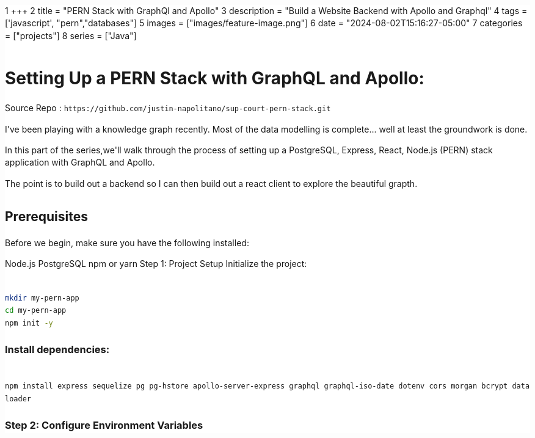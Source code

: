   1 +++
  2 title =  "PERN Stack with GraphQl and Apollo"
  3 description = "Build a Website Backend with Apollo and Graphql" 
  4 tags = ['javascript', "pern","databases"]
  5 images = ["images/feature-image.png"]
  6 date = "2024-08-02T15:16:27-05:00"
  7 categories = ["projects"]
  8 series = ["Java"]


# Setting Up a PERN Stack with GraphQL and Apollo: 


Source Repo : ```https://github.com/justin-napolitano/sup-court-pern-stack.git```


I've been playing with a knowledge graph recently. Most of the data modelling is complete... well at least the groundwork is done.  

In this part of the series,we'll walk through the process of setting up a PostgreSQL, Express, React, Node.js (PERN) stack application with GraphQL and Apollo. 

The point is to build out a backend so I can then build out a react client to explore the beautiful grapth. 


## Prerequisites


Before we begin, make sure you have the following installed:

Node.js
PostgreSQL
npm or yarn
Step 1: Project Setup
Initialize the project:

```bash

mkdir my-pern-app
cd my-pern-app
npm init -y

```
### Install dependencies:


```bash

npm install express sequelize pg pg-hstore apollo-server-express graphql graphql-iso-date dotenv cors morgan bcrypt dataloader

```

### Step 2: Configure Environment Variables
